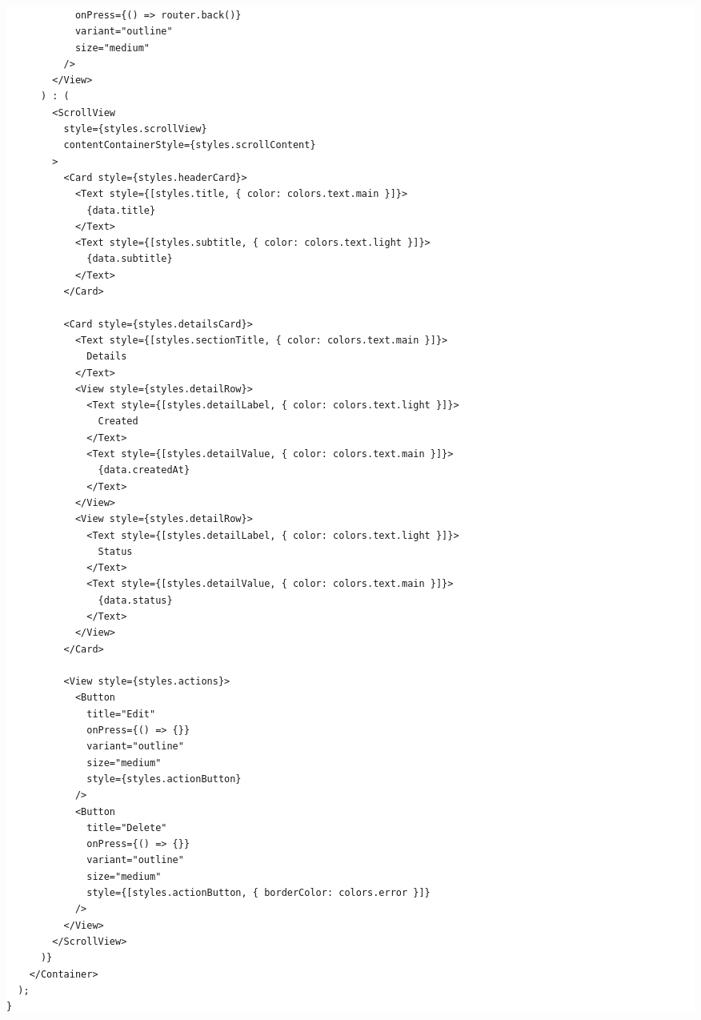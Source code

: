 ```tsx
            onPress={() => router.back()}
            variant="outline"
            size="medium"
          />
        </View>
      ) : (
        <ScrollView
          style={styles.scrollView}
          contentContainerStyle={styles.scrollContent}
        >
          <Card style={styles.headerCard}>
            <Text style={[styles.title, { color: colors.text.main }]}>
              {data.title}
            </Text>
            <Text style={[styles.subtitle, { color: colors.text.light }]}>
              {data.subtitle}
            </Text>
          </Card>
          
          <Card style={styles.detailsCard}>
            <Text style={[styles.sectionTitle, { color: colors.text.main }]}>
              Details
            </Text>
            <View style={styles.detailRow}>
              <Text style={[styles.detailLabel, { color: colors.text.light }]}>
                Created
              </Text>
              <Text style={[styles.detailValue, { color: colors.text.main }]}>
                {data.createdAt}
              </Text>
            </View>
            <View style={styles.detailRow}>
              <Text style={[styles.detailLabel, { color: colors.text.light }]}>
                Status
              </Text>
              <Text style={[styles.detailValue, { color: colors.text.main }]}>
                {data.status}
              </Text>
            </View>
          </Card>
          
          <View style={styles.actions}>
            <Button
              title="Edit"
              onPress={() => {}}
              variant="outline"
              size="medium"
              style={styles.actionButton}
            />
            <Button
              title="Delete"
              onPress={() => {}}
              variant="outline"
              size="medium"
              style={[styles.actionButton, { borderColor: colors.error }]}
            />
          </View>
        </ScrollView>
      )}
    </Container>
  );
}

```